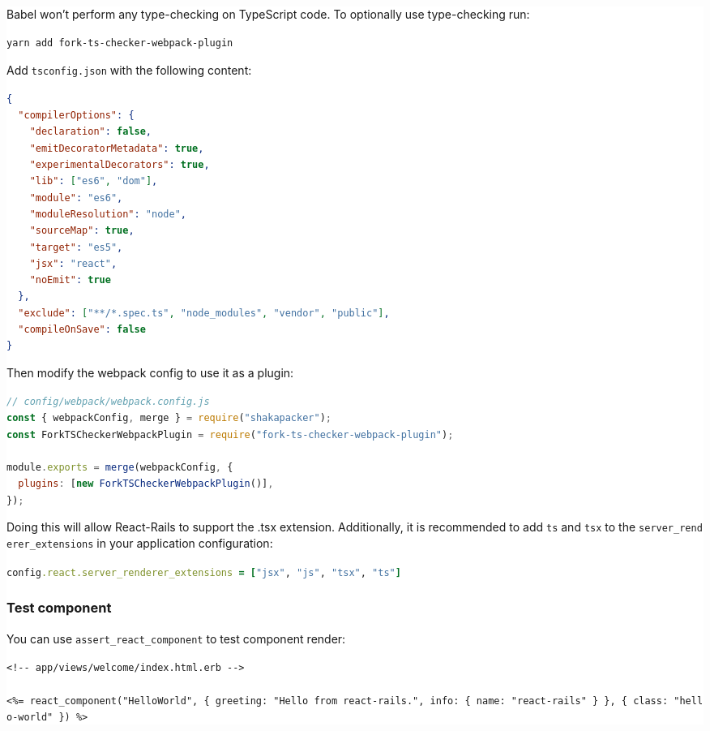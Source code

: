 Babel won’t perform any type-checking on TypeScript code. To optionally use type-checking run:

```bash
yarn add fork-ts-checker-webpack-plugin
```

Add `tsconfig.json` with the following content:

```json
{
  "compilerOptions": {
    "declaration": false,
    "emitDecoratorMetadata": true,
    "experimentalDecorators": true,
    "lib": ["es6", "dom"],
    "module": "es6",
    "moduleResolution": "node",
    "sourceMap": true,
    "target": "es5",
    "jsx": "react",
    "noEmit": true
  },
  "exclude": ["**/*.spec.ts", "node_modules", "vendor", "public"],
  "compileOnSave": false
}
```

Then modify the webpack config to use it as a plugin:

```js
// config/webpack/webpack.config.js
const { webpackConfig, merge } = require("shakapacker");
const ForkTSCheckerWebpackPlugin = require("fork-ts-checker-webpack-plugin");

module.exports = merge(webpackConfig, {
  plugins: [new ForkTSCheckerWebpackPlugin()],
});
```

Doing this will allow React-Rails to support the .tsx extension. Additionally, it is recommended to add `ts` and `tsx` to the `server_renderer_extensions` in your application configuration:

```ruby
config.react.server_renderer_extensions = ["jsx", "js", "tsx", "ts"]
```

### Test component

You can use `assert_react_component` to test component render:

```erb
<!-- app/views/welcome/index.html.erb -->

<%= react_component("HelloWorld", { greeting: "Hello from react-rails.", info: { name: "react-rails" } }, { class: "hello-world" }) %>
```
